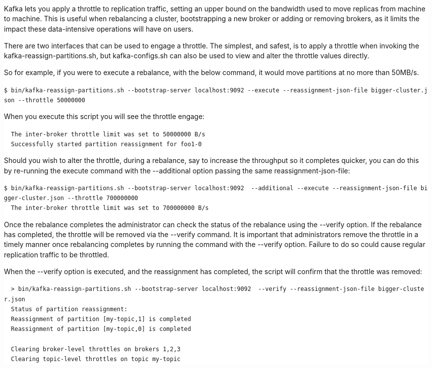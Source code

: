 Kafka lets you apply a throttle to replication traffic, setting an upper
bound on the bandwidth used to move replicas from machine to machine.
This is useful when rebalancing a cluster, bootstrapping a new broker or
adding or removing brokers, as it limits the impact these data-intensive
operations will have on users.

There are two interfaces that can be used to engage a throttle. The
simplest, and safest, is to apply a throttle when invoking the
kafka-reassign-partitions.sh, but kafka-configs.sh can also be used to
view and alter the throttle values directly.

So for example, if you were to execute a rebalance, with the below
command, it would move partitions at no more than 50MB/s.

``` language-bash
$ bin/kafka-reassign-partitions.sh --bootstrap-server localhost:9092 --execute --reassignment-json-file bigger-cluster.json --throttle 50000000
```

When you execute this script you will see the throttle engage:

``` line-numbers
  The inter-broker throttle limit was set to 50000000 B/s
  Successfully started partition reassignment for foo1-0
```

Should you wish to alter the throttle, during a rebalance, say to
increase the throughput so it completes quicker, you can do this by
re-running the execute command with the \--additional option passing the
same reassignment-json-file:

``` language-bash
$ bin/kafka-reassign-partitions.sh --bootstrap-server localhost:9092  --additional --execute --reassignment-json-file bigger-cluster.json --throttle 700000000
  The inter-broker throttle limit was set to 700000000 B/s
```

Once the rebalance completes the administrator can check the status of
the rebalance using the \--verify option. If the rebalance has
completed, the throttle will be removed via the \--verify command. It is
important that administrators remove the throttle in a timely manner
once rebalancing completes by running the command with the \--verify
option. Failure to do so could cause regular replication traffic to be
throttled.

When the \--verify option is executed, and the reassignment has
completed, the script will confirm that the throttle was removed:

``` line-numbers
  > bin/kafka-reassign-partitions.sh --bootstrap-server localhost:9092  --verify --reassignment-json-file bigger-cluster.json
  Status of partition reassignment:
  Reassignment of partition [my-topic,1] is completed
  Reassignment of partition [my-topic,0] is completed

  Clearing broker-level throttles on brokers 1,2,3
  Clearing topic-level throttles on topic my-topic
```
